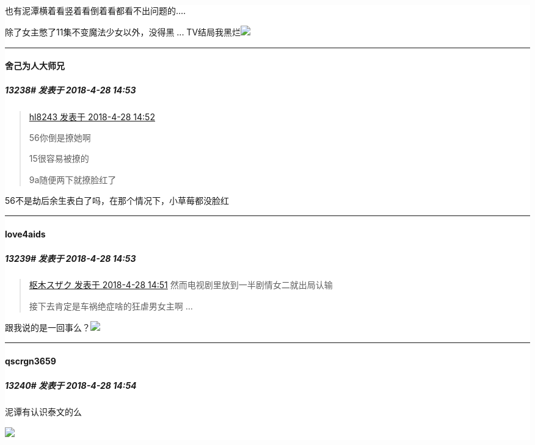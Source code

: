 也有泥潭横着看竖着看倒着看都看不出问题的....


除了女主憋了11集不变魔法少女以外，没得黑 ...</blockquote>
TV结局我黑烂<img src="https://static.saraba1st.com/image/smiley/face2017/065.png" referrerpolicy="no-referrer">







*****

####  舍己为人大师兄  
##### 13238#       发表于 2018-4-28 14:53



<blockquote><a href="httphttps://bbs.saraba1st.com/2b/forum.php?mod=redirect&amp;goto=findpost&amp;pid=39407384&amp;ptid=1636434" target="_blank">hl8243 发表于 2018-4-28 14:52</a>

56你倒是撩她啊

15很容易被撩的

9a随便两下就撩脸红了</blockquote>
56不是劫后余生表白了吗，在那个情况下，小草莓都没脸红







*****

####  love4aids  
##### 13239#       发表于 2018-4-28 14:53



<blockquote><a href="httphttps://bbs.saraba1st.com/2b/forum.php?mod=redirect&amp;goto=findpost&amp;pid=39407371&amp;ptid=1636434" target="_blank">枢木スザク 发表于 2018-4-28 14:51</a>
然而电视剧里放到一半剧情女二就出局认输

接下去肯定是车祸绝症啥的狂虐男女主啊 ...</blockquote>
跟我说的是一回事么？<img src="https://static.saraba1st.com/image/smiley/face2017/067.png" referrerpolicy="no-referrer">







*****

####  qscrgn3659  
##### 13240#       发表于 2018-4-28 14:54




泥谭有认识泰文的么

<img src="https://img.saraba1st.com/forum/201804/28/145403bhpko4ug6pksouk9.jpg" referrerpolicy="no-referrer">
